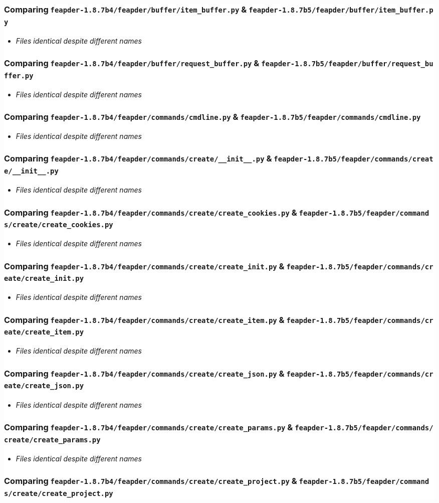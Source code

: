 ### Comparing `feapder-1.8.7b4/feapder/buffer/item_buffer.py` & `feapder-1.8.7b5/feapder/buffer/item_buffer.py`

 * *Files identical despite different names*

### Comparing `feapder-1.8.7b4/feapder/buffer/request_buffer.py` & `feapder-1.8.7b5/feapder/buffer/request_buffer.py`

 * *Files identical despite different names*

### Comparing `feapder-1.8.7b4/feapder/commands/cmdline.py` & `feapder-1.8.7b5/feapder/commands/cmdline.py`

 * *Files identical despite different names*

### Comparing `feapder-1.8.7b4/feapder/commands/create/__init__.py` & `feapder-1.8.7b5/feapder/commands/create/__init__.py`

 * *Files identical despite different names*

### Comparing `feapder-1.8.7b4/feapder/commands/create/create_cookies.py` & `feapder-1.8.7b5/feapder/commands/create/create_cookies.py`

 * *Files identical despite different names*

### Comparing `feapder-1.8.7b4/feapder/commands/create/create_init.py` & `feapder-1.8.7b5/feapder/commands/create/create_init.py`

 * *Files identical despite different names*

### Comparing `feapder-1.8.7b4/feapder/commands/create/create_item.py` & `feapder-1.8.7b5/feapder/commands/create/create_item.py`

 * *Files identical despite different names*

### Comparing `feapder-1.8.7b4/feapder/commands/create/create_json.py` & `feapder-1.8.7b5/feapder/commands/create/create_json.py`

 * *Files identical despite different names*

### Comparing `feapder-1.8.7b4/feapder/commands/create/create_params.py` & `feapder-1.8.7b5/feapder/commands/create/create_params.py`

 * *Files identical despite different names*

### Comparing `feapder-1.8.7b4/feapder/commands/create/create_project.py` & `feapder-1.8.7b5/feapder/commands/create/create_project.py`
